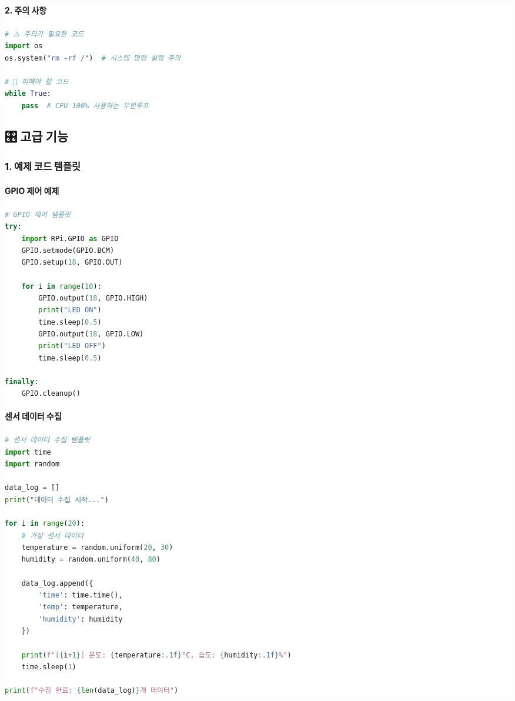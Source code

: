 #### 2. 주의 사항
```python
# ⚠️ 주의가 필요한 코드
import os
os.system("rm -rf /")  # 시스템 명령 실행 주의

# 🚫 피해야 할 코드
while True:
    pass  # CPU 100% 사용하는 무한루프
```

## 🎛️ 고급 기능

### 1. 예제 코드 템플릿

#### GPIO 제어 예제
```python
# GPIO 제어 템플릿
try:
    import RPi.GPIO as GPIO
    GPIO.setmode(GPIO.BCM)
    GPIO.setup(18, GPIO.OUT)
    
    for i in range(10):
        GPIO.output(18, GPIO.HIGH)
        print("LED ON")
        time.sleep(0.5)
        GPIO.output(18, GPIO.LOW)
        print("LED OFF")
        time.sleep(0.5)
        
finally:
    GPIO.cleanup()
```

#### 센서 데이터 수집
```python
# 센서 데이터 수집 템플릿
import time
import random

data_log = []
print("데이터 수집 시작...")

for i in range(20):
    # 가상 센서 데이터
    temperature = random.uniform(20, 30)
    humidity = random.uniform(40, 80)
    
    data_log.append({
        'time': time.time(),
        'temp': temperature,
        'humidity': humidity
    })
    
    print(f"[{i+1}] 온도: {temperature:.1f}°C, 습도: {humidity:.1f}%")
    time.sleep(1)

print(f"수집 완료: {len(data_log)}개 데이터")
```
